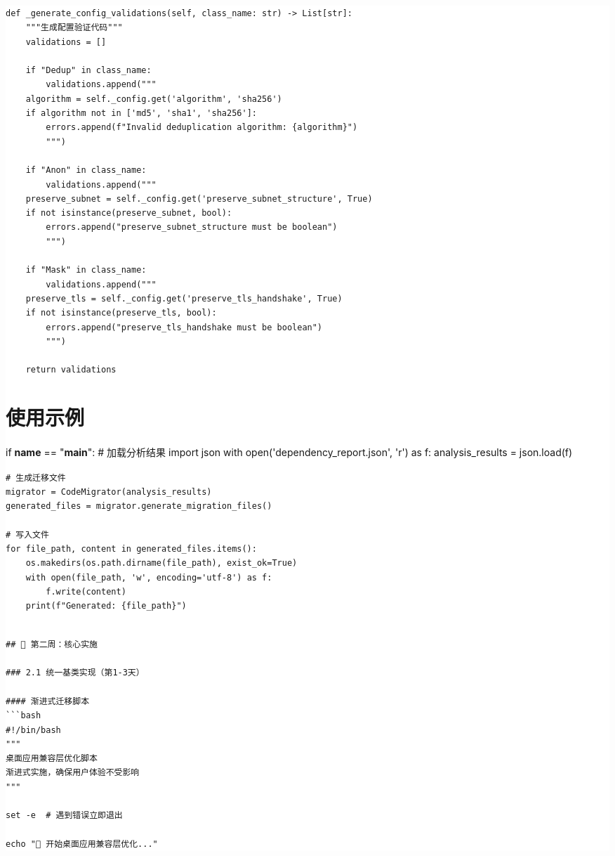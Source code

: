     def _generate_config_validations(self, class_name: str) -> List[str]:
        """生成配置验证代码"""
        validations = []

        if "Dedup" in class_name:
            validations.append("""
        algorithm = self._config.get('algorithm', 'sha256')
        if algorithm not in ['md5', 'sha1', 'sha256']:
            errors.append(f"Invalid deduplication algorithm: {algorithm}")
            """)

        if "Anon" in class_name:
            validations.append("""
        preserve_subnet = self._config.get('preserve_subnet_structure', True)
        if not isinstance(preserve_subnet, bool):
            errors.append("preserve_subnet_structure must be boolean")
            """)

        if "Mask" in class_name:
            validations.append("""
        preserve_tls = self._config.get('preserve_tls_handshake', True)
        if not isinstance(preserve_tls, bool):
            errors.append("preserve_tls_handshake must be boolean")
            """)

        return validations

# 使用示例
if __name__ == "__main__":
    # 加载分析结果
    import json
    with open('dependency_report.json', 'r') as f:
        analysis_results = json.load(f)

    # 生成迁移文件
    migrator = CodeMigrator(analysis_results)
    generated_files = migrator.generate_migration_files()

    # 写入文件
    for file_path, content in generated_files.items():
        os.makedirs(os.path.dirname(file_path), exist_ok=True)
        with open(file_path, 'w', encoding='utf-8') as f:
            f.write(content)
        print(f"Generated: {file_path}")
```

## 🔄 第二周：核心实施

### 2.1 统一基类实现（第1-3天）

#### 渐进式迁移脚本
```bash
#!/bin/bash
"""
桌面应用兼容层优化脚本
渐进式实施，确保用户体验不受影响
"""

set -e  # 遇到错误立即退出

echo "🚀 开始桌面应用兼容层优化..."
```